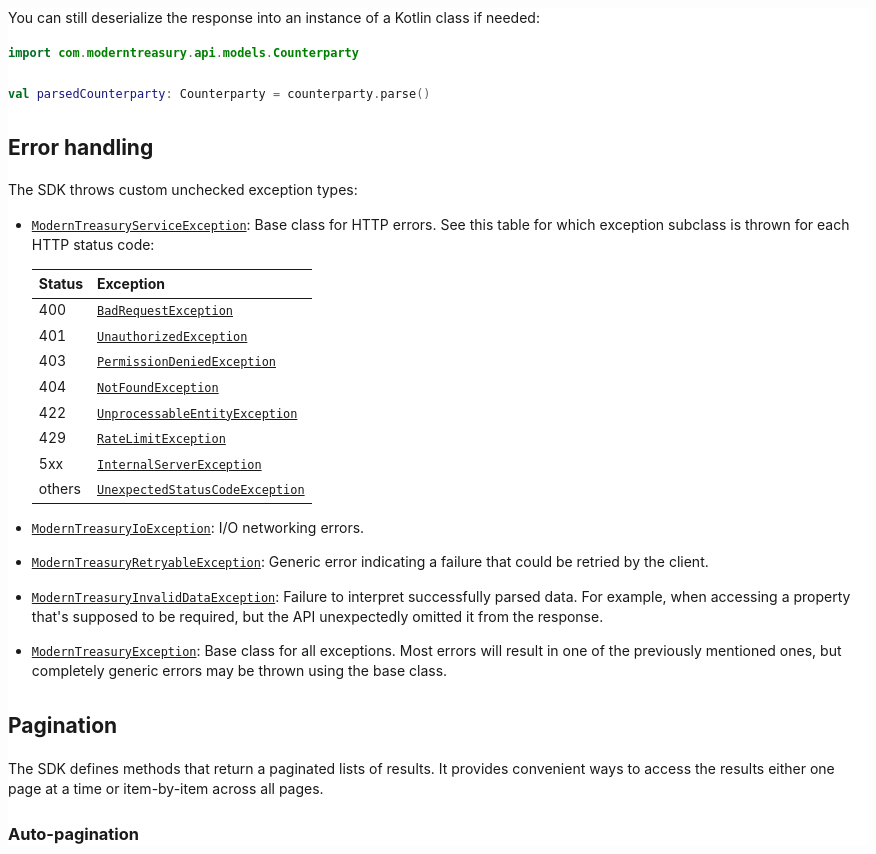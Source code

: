 You can still deserialize the response into an instance of a Kotlin class if needed:

```kotlin
import com.moderntreasury.api.models.Counterparty

val parsedCounterparty: Counterparty = counterparty.parse()
```

## Error handling

The SDK throws custom unchecked exception types:

- [`ModernTreasuryServiceException`](modern-treasury-kotlin-core/src/main/kotlin/com/moderntreasury/api/errors/ModernTreasuryServiceException.kt): Base class for HTTP errors. See this table for which exception subclass is thrown for each HTTP status code:

  | Status | Exception                                                                                                                                     |
  | ------ | --------------------------------------------------------------------------------------------------------------------------------------------- |
  | 400    | [`BadRequestException`](modern-treasury-kotlin-core/src/main/kotlin/com/moderntreasury/api/errors/BadRequestException.kt)                     |
  | 401    | [`UnauthorizedException`](modern-treasury-kotlin-core/src/main/kotlin/com/moderntreasury/api/errors/UnauthorizedException.kt)                 |
  | 403    | [`PermissionDeniedException`](modern-treasury-kotlin-core/src/main/kotlin/com/moderntreasury/api/errors/PermissionDeniedException.kt)         |
  | 404    | [`NotFoundException`](modern-treasury-kotlin-core/src/main/kotlin/com/moderntreasury/api/errors/NotFoundException.kt)                         |
  | 422    | [`UnprocessableEntityException`](modern-treasury-kotlin-core/src/main/kotlin/com/moderntreasury/api/errors/UnprocessableEntityException.kt)   |
  | 429    | [`RateLimitException`](modern-treasury-kotlin-core/src/main/kotlin/com/moderntreasury/api/errors/RateLimitException.kt)                       |
  | 5xx    | [`InternalServerException`](modern-treasury-kotlin-core/src/main/kotlin/com/moderntreasury/api/errors/InternalServerException.kt)             |
  | others | [`UnexpectedStatusCodeException`](modern-treasury-kotlin-core/src/main/kotlin/com/moderntreasury/api/errors/UnexpectedStatusCodeException.kt) |

- [`ModernTreasuryIoException`](modern-treasury-kotlin-core/src/main/kotlin/com/moderntreasury/api/errors/ModernTreasuryIoException.kt): I/O networking errors.

- [`ModernTreasuryRetryableException`](modern-treasury-kotlin-core/src/main/kotlin/com/moderntreasury/api/errors/ModernTreasuryRetryableException.kt): Generic error indicating a failure that could be retried by the client.

- [`ModernTreasuryInvalidDataException`](modern-treasury-kotlin-core/src/main/kotlin/com/moderntreasury/api/errors/ModernTreasuryInvalidDataException.kt): Failure to interpret successfully parsed data. For example, when accessing a property that's supposed to be required, but the API unexpectedly omitted it from the response.

- [`ModernTreasuryException`](modern-treasury-kotlin-core/src/main/kotlin/com/moderntreasury/api/errors/ModernTreasuryException.kt): Base class for all exceptions. Most errors will result in one of the previously mentioned ones, but completely generic errors may be thrown using the base class.

## Pagination

The SDK defines methods that return a paginated lists of results. It provides convenient ways to access the results either one page at a time or item-by-item across all pages.

### Auto-pagination
